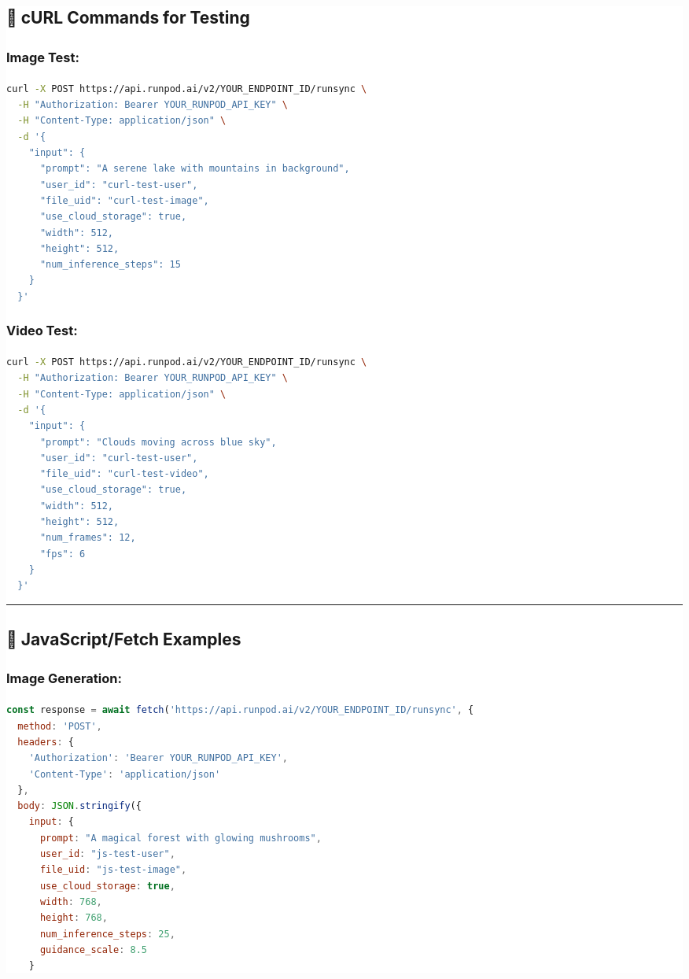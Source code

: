 
## 🔧 **cURL Commands for Testing**

### **Image Test:**
```bash
curl -X POST https://api.runpod.ai/v2/YOUR_ENDPOINT_ID/runsync \
  -H "Authorization: Bearer YOUR_RUNPOD_API_KEY" \
  -H "Content-Type: application/json" \
  -d '{
    "input": {
      "prompt": "A serene lake with mountains in background",
      "user_id": "curl-test-user",
      "file_uid": "curl-test-image",
      "use_cloud_storage": true,
      "width": 512,
      "height": 512,
      "num_inference_steps": 15
    }
  }'
```

### **Video Test:**
```bash
curl -X POST https://api.runpod.ai/v2/YOUR_ENDPOINT_ID/runsync \
  -H "Authorization: Bearer YOUR_RUNPOD_API_KEY" \
  -H "Content-Type: application/json" \
  -d '{
    "input": {
      "prompt": "Clouds moving across blue sky",
      "user_id": "curl-test-user",
      "file_uid": "curl-test-video", 
      "use_cloud_storage": true,
      "width": 512,
      "height": 512,
      "num_frames": 12,
      "fps": 6
    }
  }'
```

---

## 📱 **JavaScript/Fetch Examples**

### **Image Generation:**
```javascript
const response = await fetch('https://api.runpod.ai/v2/YOUR_ENDPOINT_ID/runsync', {
  method: 'POST',
  headers: {
    'Authorization': 'Bearer YOUR_RUNPOD_API_KEY',
    'Content-Type': 'application/json'
  },
  body: JSON.stringify({
    input: {
      prompt: "A magical forest with glowing mushrooms",
      user_id: "js-test-user",
      file_uid: "js-test-image",
      use_cloud_storage: true,
      width: 768,
      height: 768,
      num_inference_steps: 25,
      guidance_scale: 8.5
    }
```
